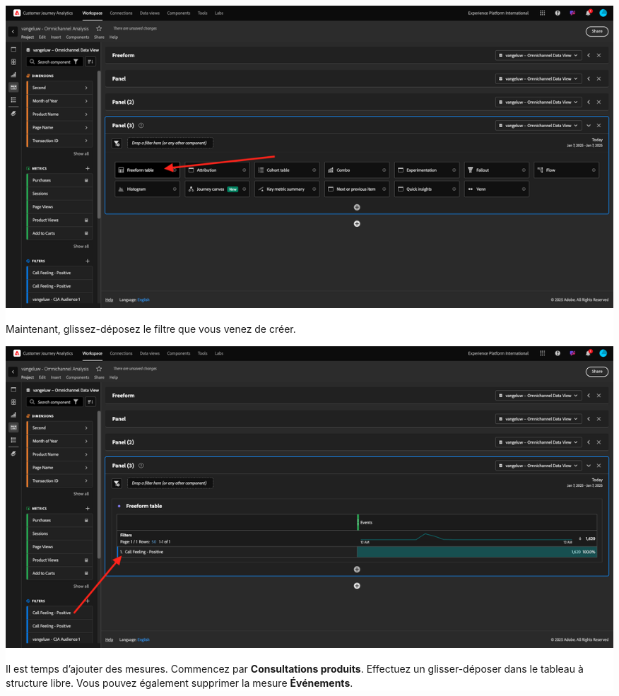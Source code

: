 ![demo](./images/pro52.png)

Maintenant, glissez-déposez le filtre que vous venez de créer.

![demo](./images/pro53.png)

Il est temps d’ajouter des mesures. Commencez par **Consultations produits**. Effectuez un glisser-déposer dans le tableau à structure libre. Vous pouvez également supprimer la mesure **Événements**.
